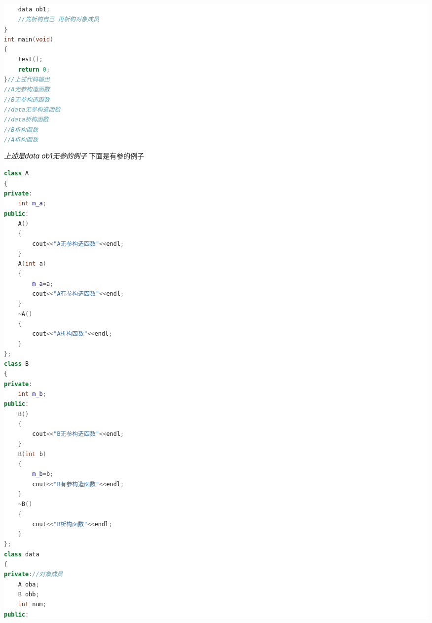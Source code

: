 ```c++
    data ob1;
    //先析构自己 再析构对象成员
}
int main(void)
{
    test();
    return 0;
}//上述代码输出
//A无参构造函数
//B无参构造函数
//data无参构造函数
//data析构函数
//B析构函数
//A析构函数
```
*上述是data ob1无参的例子*
下面是有参的例子
```c++
class A
{
private:
    int m_a;
public:
    A()
    {
        cout<<"A无参构造函数"<<endl;
    }
    A(int a)
    {
        m_a=a;
        cout<<"A有参构造函数"<<endl;
    }
    ~A()
    {
        cout<<"A析构函数"<<endl;
    }
};
class B
{
private:
    int m_b;
public:
    B()
    {
        cout<<"B无参构造函数"<<endl;
    }
    B(int b)
    {
        m_b=b;
        cout<<"B有参构造函数"<<endl;
    }
    ~B()
    {
        cout<<"B析构函数"<<endl;
    }
};
class data
{
private://对象成员
    A oba;
    B obb;
    int num;
public:
```